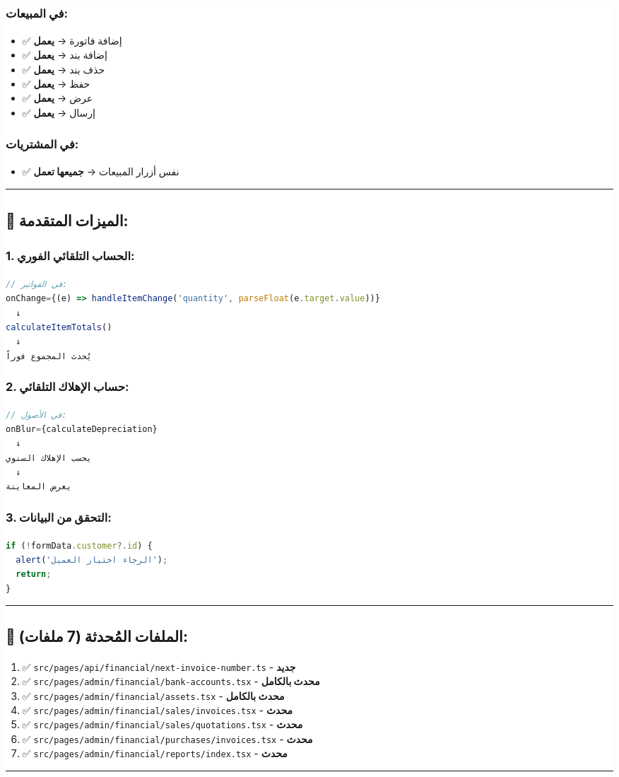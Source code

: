 ### **في المبيعات:**
- ✅ إضافة فاتورة → **يعمل**
- ✅ إضافة بند → **يعمل**
- ✅ حذف بند → **يعمل**
- ✅ حفظ → **يعمل**
- ✅ عرض → **يعمل**
- ✅ إرسال → **يعمل**

### **في المشتريات:**
- ✅ نفس أزرار المبيعات → **جميعها تعمل**

---

## 🌟 **الميزات المتقدمة:**

### **1. الحساب التلقائي الفوري:**
```typescript
// في الفواتير:
onChange={(e) => handleItemChange('quantity', parseFloat(e.target.value))}
  ↓
calculateItemTotals()
  ↓
يُحدث المجموع فوراً
```

### **2. حساب الإهلاك التلقائي:**
```typescript
// في الأصول:
onBlur={calculateDepreciation}
  ↓
يحسب الإهلاك السنوي
  ↓
يعرض المعاينة
```

### **3. التحقق من البيانات:**
```typescript
if (!formData.customer?.id) {
  alert('الرجاء اختيار العميل');
  return;
}
```

---

## 📁 **الملفات المُحدثة (7 ملفات):**

1. ✅ `src/pages/api/financial/next-invoice-number.ts` - **جديد**
2. ✅ `src/pages/admin/financial/bank-accounts.tsx` - **محدث بالكامل**
3. ✅ `src/pages/admin/financial/assets.tsx` - **محدث بالكامل**
4. ✅ `src/pages/admin/financial/sales/invoices.tsx` - **محدث**
5. ✅ `src/pages/admin/financial/sales/quotations.tsx` - **محدث**
6. ✅ `src/pages/admin/financial/purchases/invoices.tsx` - **محدث**
7. ✅ `src/pages/admin/financial/reports/index.tsx` - **محدث**

---